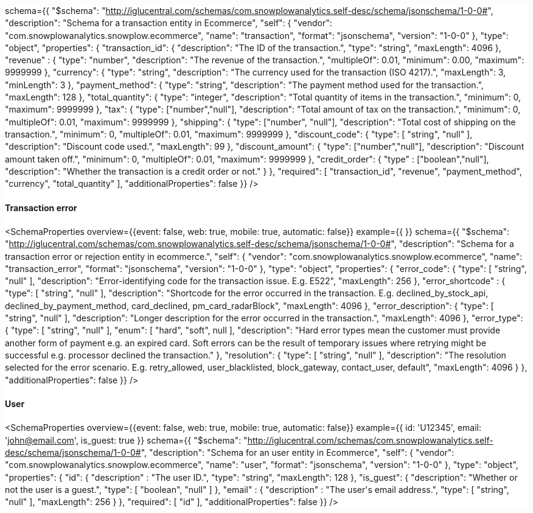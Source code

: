   schema={{ "$schema": "http://iglucentral.com/schemas/com.snowplowanalytics.self-desc/schema/jsonschema/1-0-0#", "description": "Schema for a transaction entity in Ecommerce", "self": { "vendor": "com.snowplowanalytics.snowplow.ecommerce", "name": "transaction", "format": "jsonschema", "version": "1-0-0" }, "type": "object", "properties": { "transaction_id": { "description": "The ID of the transaction.", "type": "string", "maxLength": 4096 }, "revenue" : { "type": "number", "description": "The revenue of the transaction.", "multipleOf": 0.01, "minimum": 0.00, "maximum": 9999999 }, "currency": { "type": "string", "description": "The currency used for the transaction (ISO 4217).", "maxLength": 3, "minLength": 3 }, "payment_method": { "type": "string", "description": "The payment method used for the transaction.", "maxLength": 128 }, "total_quantity": { "type": "integer", "description": "Total quantity of items in the transaction.", "minimum": 0, "maximum": 9999999 }, "tax": { "type": ["number","null"], "description": "Total amount of tax on the transaction.", "minimum": 0, "multipleOf": 0.01, "maximum": 9999999 }, "shipping": { "type": ["number", "null"], "description": "Total cost of shipping on the transaction.", "minimum": 0, "multipleOf": 0.01, "maximum": 9999999 }, "discount_code": { "type": [ "string", "null" ], "description": "Discount code used.", "maxLength": 99 }, "discount_amount": { "type": ["number","null"], "description": "Discount amount taken off.", "minimum": 0, "multipleOf": 0.01, "maximum": 9999999 }, "credit_order": { "type" : ["boolean","null"], "description": "Whether the transaction is a credit order or not." } }, "required": [ "transaction_id", "revenue", "payment_method", "currency", "total_quantity" ], "additionalProperties": false }} />

#### Transaction error

<SchemaProperties
  overview={{event: false, web: true, mobile: true, automatic: false}}
  example={{
  }}
  schema={{ "$schema": "http://iglucentral.com/schemas/com.snowplowanalytics.self-desc/schema/jsonschema/1-0-0#", "description": "Schema for a transaction error or rejection entity in ecommerce.", "self": { "vendor": "com.snowplowanalytics.snowplow.ecommerce", "name": "transaction_error", "format": "jsonschema", "version": "1-0-0" }, "type": "object", "properties": { "error_code": { "type": [ "string", "null" ], "description": "Error-identifying code for the transaction issue. E.g. E522", "maxLength": 256 }, "error_shortcode" : { "type": [ "string", "null" ], "description": "Shortcode for the error occurred in the transaction. E.g. declined_by_stock_api, declined_by_payment_method, card_declined, pm_card_radarBlock", "maxLength": 4096 }, "error_description": { "type": [ "string", "null" ], "description": "Longer description for the error occurred in the transaction.", "maxLength": 4096 }, "error_type": { "type": [ "string", "null" ], "enum": [ "hard", "soft", null ], "description": "Hard error types mean the customer must provide another form of payment e.g. an expired card. Soft errors can be the result of temporary issues where retrying might be successful e.g. processor declined the transaction." }, "resolution": { "type": [ "string", "null" ], "description": "The resolution selected for the error scenario. E.g. retry_allowed, user_blacklisted, block_gateway, contact_user, default", "maxLength": 4096  } }, "additionalProperties": false }} />

#### User

<SchemaProperties
  overview={{event: false, web: true, mobile: true, automatic: false}}
  example={{
    id: 'U12345',
    email: 'john@email.com',
    is_guest: true
  }}
  schema={{ "$schema": "http://iglucentral.com/schemas/com.snowplowanalytics.self-desc/schema/jsonschema/1-0-0#", "description": "Schema for an user entity in Ecommerce", "self": { "vendor": "com.snowplowanalytics.snowplow.ecommerce", "name": "user", "format": "jsonschema", "version": "1-0-0" }, "type": "object", "properties": { "id": { "description" : "The user ID.", "type": "string", "maxLength": 128 }, "is_guest": { "description": "Whether or not the user is a guest.", "type": [ "boolean", "null" ] }, "email" : { "description" : "The user's email address.", "type": [ "string", "null" ], "maxLength": 256 } }, "required": [ "id" ], "additionalProperties": false }} />
